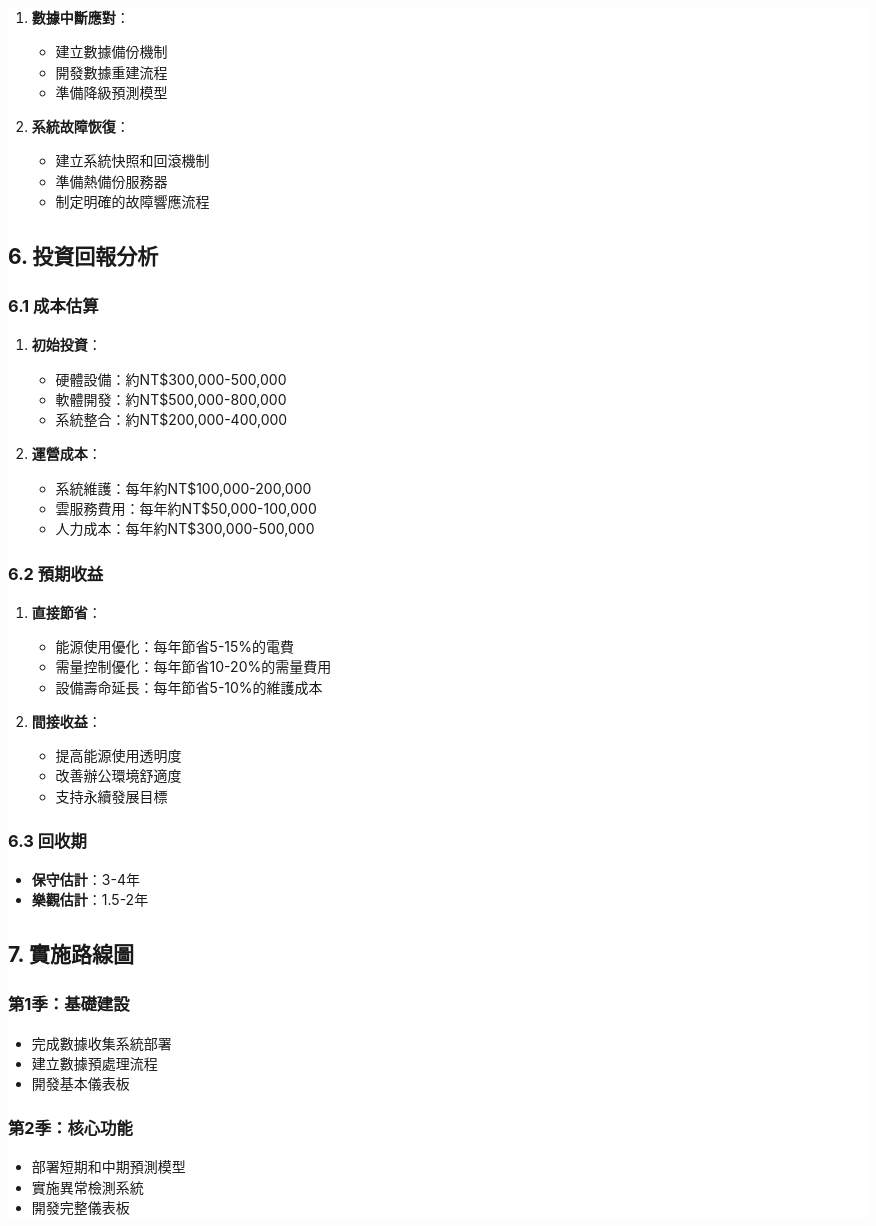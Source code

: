 1. **數據中斷應對**：
   - 建立數據備份機制
   - 開發數據重建流程
   - 準備降級預測模型

2. **系統故障恢復**：
   - 建立系統快照和回滾機制
   - 準備熱備份服務器
   - 制定明確的故障響應流程

## 6. 投資回報分析

### 6.1 成本估算

1. **初始投資**：
   - 硬體設備：約NT$300,000-500,000
   - 軟體開發：約NT$500,000-800,000
   - 系統整合：約NT$200,000-400,000

2. **運營成本**：
   - 系統維護：每年約NT$100,000-200,000
   - 雲服務費用：每年約NT$50,000-100,000
   - 人力成本：每年約NT$300,000-500,000

### 6.2 預期收益

1. **直接節省**：
   - 能源使用優化：每年節省5-15%的電費
   - 需量控制優化：每年節省10-20%的需量費用
   - 設備壽命延長：每年節省5-10%的維護成本

2. **間接收益**：
   - 提高能源使用透明度
   - 改善辦公環境舒適度
   - 支持永續發展目標

### 6.3 回收期

- **保守估計**：3-4年
- **樂觀估計**：1.5-2年

## 7. 實施路線圖

### 第1季：基礎建設

- 完成數據收集系統部署
- 建立數據預處理流程
- 開發基本儀表板

### 第2季：核心功能

- 部署短期和中期預測模型
- 實施異常檢測系統
- 開發完整儀表板
